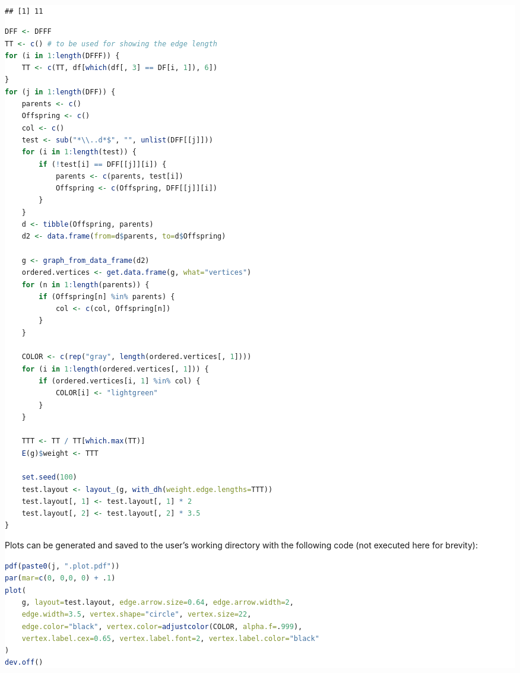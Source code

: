     ## [1] 11

``` r
DFF <- DFFF
TT <- c() # to be used for showing the edge length
for (i in 1:length(DFFF)) {
    TT <- c(TT, df[which(df[, 3] == DF[i, 1]), 6])
}
for (j in 1:length(DFF)) {
    parents <- c()
    Offspring <- c()
    col <- c()
    test <- sub("*\\..d*$", "", unlist(DFF[[j]]))
    for (i in 1:length(test)) {
        if (!test[i] == DFF[[j]][i]) {
            parents <- c(parents, test[i])
            Offspring <- c(Offspring, DFF[[j]][i])
        }
    }
    d <- tibble(Offspring, parents)
    d2 <- data.frame(from=d$parents, to=d$Offspring)

    g <- graph_from_data_frame(d2)
    ordered.vertices <- get.data.frame(g, what="vertices")
    for (n in 1:length(parents)) {
        if (Offspring[n] %in% parents) {
            col <- c(col, Offspring[n])
        }
    }

    COLOR <- c(rep("gray", length(ordered.vertices[, 1])))
    for (i in 1:length(ordered.vertices[, 1])) {
        if (ordered.vertices[i, 1] %in% col) {
            COLOR[i] <- "lightgreen"
        }
    }

    TTT <- TT / TT[which.max(TT)]
    E(g)$weight <- TTT

    set.seed(100)
    test.layout <- layout_(g, with_dh(weight.edge.lengths=TTT))
    test.layout[, 1] <- test.layout[, 1] * 2
    test.layout[, 2] <- test.layout[, 2] * 3.5
}
```

Plots can be generated and saved to the user’s working directory with
the following code (not executed here for brevity):

``` r
pdf(paste0(j, ".plot.pdf"))
par(mar=c(0, 0,0, 0) + .1)
plot(
    g, layout=test.layout, edge.arrow.size=0.64, edge.arrow.width=2,
    edge.width=3.5, vertex.shape="circle", vertex.size=22,
    edge.color="black", vertex.color=adjustcolor(COLOR, alpha.f=.999),
    vertex.label.cex=0.65, vertex.label.font=2, vertex.label.color="black"
)
dev.off()
```
